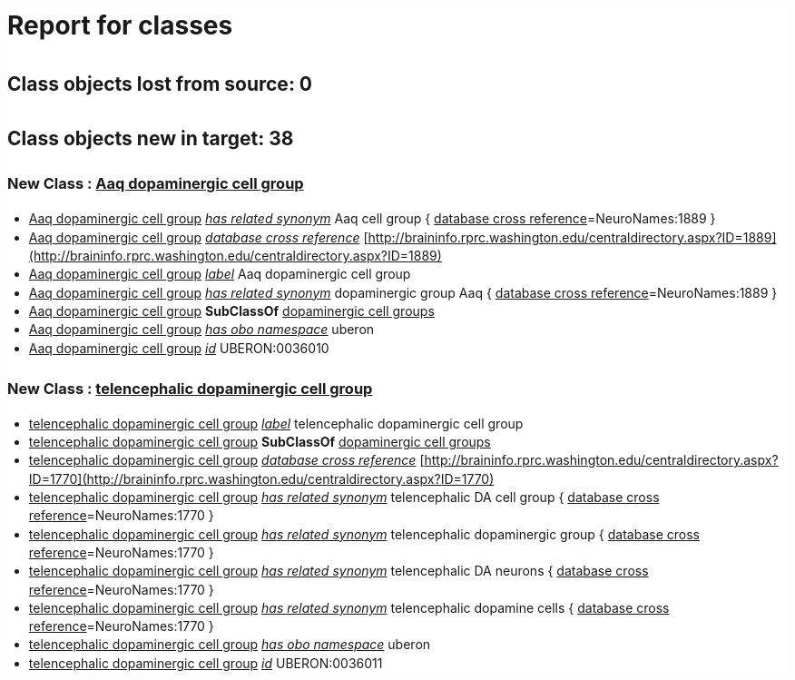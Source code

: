# Report for classes


## Class objects lost from source: 0


## Class objects new in target: 38


### New Class : [Aaq dopaminergic cell group](http://purl.obolibrary.org/obo/UBERON_0036010)

 * [Aaq dopaminergic cell group](http://purl.obolibrary.org/obo/UBERON_0036010) *[has related synonym](http://www.geneontology.org/formats/oboInOwl#hasRelatedSynonym)* Aaq cell group { [database cross reference](http://www.geneontology.org/formats/oboInOwl#hasDbXref)=NeuroNames:1889 } 
 * [Aaq dopaminergic cell group](http://purl.obolibrary.org/obo/UBERON_0036010) *[database cross reference](http://www.geneontology.org/formats/oboInOwl#hasDbXref)* [http://braininfo.rprc.washington.edu/centraldirectory.aspx?ID=1889](http://braininfo.rprc.washington.edu/centraldirectory.aspx?ID=1889)
 * [Aaq dopaminergic cell group](http://purl.obolibrary.org/obo/UBERON_0036010) *[label](http://www.w3.org/2000/01/rdf-schema#label)* Aaq dopaminergic cell group
 * [Aaq dopaminergic cell group](http://purl.obolibrary.org/obo/UBERON_0036010) *[has related synonym](http://www.geneontology.org/formats/oboInOwl#hasRelatedSynonym)* dopaminergic group Aaq { [database cross reference](http://www.geneontology.org/formats/oboInOwl#hasDbXref)=NeuroNames:1889 } 
 * [Aaq dopaminergic cell group](http://purl.obolibrary.org/obo/UBERON_0036010) **SubClassOf** [dopaminergic cell groups](http://purl.obolibrary.org/obo/UBERON_0035999)
 * [Aaq dopaminergic cell group](http://purl.obolibrary.org/obo/UBERON_0036010) *[has obo namespace](http://www.geneontology.org/formats/oboInOwl#hasOBONamespace)* uberon
 * [Aaq dopaminergic cell group](http://purl.obolibrary.org/obo/UBERON_0036010) *[id](http://www.geneontology.org/formats/oboInOwl#id)* UBERON:0036010

### New Class : [telencephalic dopaminergic cell group](http://purl.obolibrary.org/obo/UBERON_0036011)

 * [telencephalic dopaminergic cell group](http://purl.obolibrary.org/obo/UBERON_0036011) *[label](http://www.w3.org/2000/01/rdf-schema#label)* telencephalic dopaminergic cell group
 * [telencephalic dopaminergic cell group](http://purl.obolibrary.org/obo/UBERON_0036011) **SubClassOf** [dopaminergic cell groups](http://purl.obolibrary.org/obo/UBERON_0035999)
 * [telencephalic dopaminergic cell group](http://purl.obolibrary.org/obo/UBERON_0036011) *[database cross reference](http://www.geneontology.org/formats/oboInOwl#hasDbXref)* [http://braininfo.rprc.washington.edu/centraldirectory.aspx?ID=1770](http://braininfo.rprc.washington.edu/centraldirectory.aspx?ID=1770)
 * [telencephalic dopaminergic cell group](http://purl.obolibrary.org/obo/UBERON_0036011) *[has related synonym](http://www.geneontology.org/formats/oboInOwl#hasRelatedSynonym)* telencephalic DA cell group { [database cross reference](http://www.geneontology.org/formats/oboInOwl#hasDbXref)=NeuroNames:1770 } 
 * [telencephalic dopaminergic cell group](http://purl.obolibrary.org/obo/UBERON_0036011) *[has related synonym](http://www.geneontology.org/formats/oboInOwl#hasRelatedSynonym)* telencephalic dopaminergic group { [database cross reference](http://www.geneontology.org/formats/oboInOwl#hasDbXref)=NeuroNames:1770 } 
 * [telencephalic dopaminergic cell group](http://purl.obolibrary.org/obo/UBERON_0036011) *[has related synonym](http://www.geneontology.org/formats/oboInOwl#hasRelatedSynonym)* telencephalic DA neurons { [database cross reference](http://www.geneontology.org/formats/oboInOwl#hasDbXref)=NeuroNames:1770 } 
 * [telencephalic dopaminergic cell group](http://purl.obolibrary.org/obo/UBERON_0036011) *[has related synonym](http://www.geneontology.org/formats/oboInOwl#hasRelatedSynonym)* telencephalic dopamine cells { [database cross reference](http://www.geneontology.org/formats/oboInOwl#hasDbXref)=NeuroNames:1770 } 
 * [telencephalic dopaminergic cell group](http://purl.obolibrary.org/obo/UBERON_0036011) *[has obo namespace](http://www.geneontology.org/formats/oboInOwl#hasOBONamespace)* uberon
 * [telencephalic dopaminergic cell group](http://purl.obolibrary.org/obo/UBERON_0036011) *[id](http://www.geneontology.org/formats/oboInOwl#id)* UBERON:0036011
